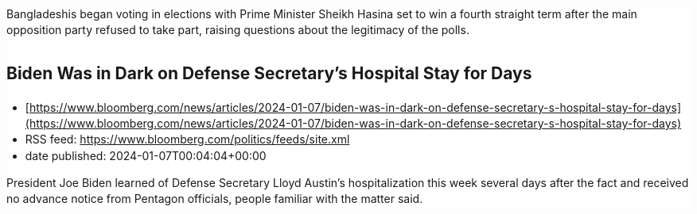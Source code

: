 Bangladeshis began voting in elections with Prime Minister Sheikh Hasina set to win a fourth straight term after the main opposition party refused to take part, raising questions about the legitimacy of the polls.

## Biden Was in Dark on Defense Secretary’s Hospital Stay for Days
 - [https://www.bloomberg.com/news/articles/2024-01-07/biden-was-in-dark-on-defense-secretary-s-hospital-stay-for-days](https://www.bloomberg.com/news/articles/2024-01-07/biden-was-in-dark-on-defense-secretary-s-hospital-stay-for-days)
 - RSS feed: https://www.bloomberg.com/politics/feeds/site.xml
 - date published: 2024-01-07T00:04:04+00:00

President Joe Biden learned of Defense Secretary Lloyd Austin’s hospitalization this week several days after the fact and received no advance notice from Pentagon officials, people familiar with the matter said.

